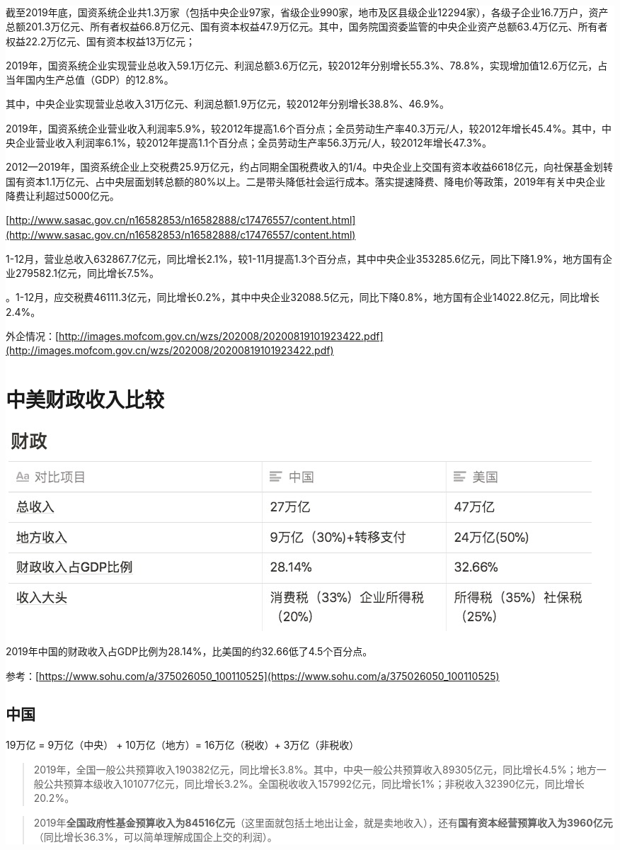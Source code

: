 截至2019年底，国资系统企业共1.3万家（包括中央企业97家，省级企业990家，地市及区县级企业12294家），各级子企业16.7万户，资产总额201.3万亿元、所有者权益66.8万亿元、国有资本权益47.9万亿元。其中，国务院国资委监管的中央企业资产总额63.4万亿元、所有者权益22.2万亿元、国有资本权益13万亿元；

2019年，国资系统企业实现营业总收入59.1万亿元、利润总额3.6万亿元，较2012年分别增长55.3%、78.8%，实现增加值12.6万亿元，占当年国内生产总值（GDP）的12.8%。

其中，中央企业实现营业总收入31万亿元、利润总额1.9万亿元，较2012年分别增长38.8%、46.9%。

2019年，国资系统企业营业收入利润率5.9%，较2012年提高1.6个百分点；全员劳动生产率40.3万元/人，较2012年增长45.4%。其中，中央企业营业收入利润率6.1%，较2012年提高1.1个百分点；全员劳动生产率56.3万元/人，较2012年增长47.3%。

2012—2019年，国资系统企业上交税费25.9万亿元，约占同期全国税费收入的1/4。中央企业上交国有资本收益6618亿元，向社保基金划转国有资本1.1万亿元、占中央层面划转总额的80%以上。二是带头降低社会运行成本。落实提速降费、降电价等政策，2019年有关中央企业降费让利超过5000亿元。

[http://www.sasac.gov.cn/n16582853/n16582888/c17476557/content.html](http://www.sasac.gov.cn/n16582853/n16582888/c17476557/content.html)

1-12月，营业总收入632867.7亿元，同比增长2.1%，较1-11月提高1.3个百分点，其中中央企业353285.6亿元，同比下降1.9%，地方国有企业279582.1亿元，同比增长7.5%。

。1-12月，应交税费46111.3亿元，同比增长0.2%，其中中央企业32088.5亿元，同比下降0.8%，地方国有企业14022.8亿元，同比增长2.4%。

外企情况：[http://images.mofcom.gov.cn/wzs/202008/20200819101923422.pdf](http://images.mofcom.gov.cn/wzs/202008/20200819101923422.pdf)

# 中美财政收入比较

![](/images/20210608/1623135766885.jpg)

2019年中国的财政收入占GDP比例为28.14%，比美国的约32.66低了4.5个百分点。

参考：[https://www.sohu.com/a/375026050_100110525](https://www.sohu.com/a/375026050_100110525)

## 中国

19万亿 = 9万亿（中央） + 10万亿（地方）= 16万亿（税收）+ 3万亿（非税收）

> 2019年，全国一般公共预算收入190382亿元，同比增长3.8%。其中，中央一般公共预算收入89305亿元，同比增长4.5%；地方一般公共预算本级收入101077亿元，同比增长3.2%。全国税收收入157992亿元，同比增长1%；非税收入32390亿元，同比增长20.2%。

> 2019年**全国政府性基金预算收入为84516亿元**（这里面就包括土地出让金，就是卖地收入），还有**国有资本经营预算收入为3960亿元**（同比增长36.3%，可以简单理解成国企上交的利润）。
